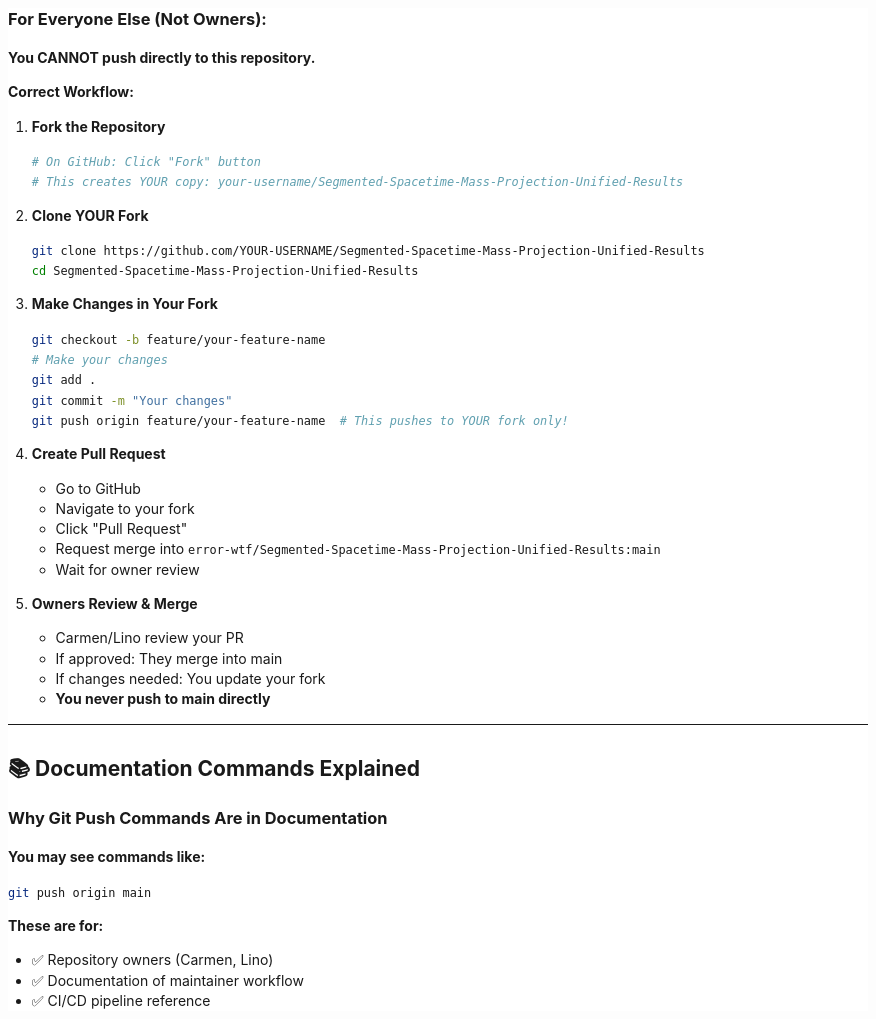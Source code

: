 ### For Everyone Else (Not Owners):

**You CANNOT push directly to this repository.**

**Correct Workflow:**

1. **Fork the Repository**
   ```bash
   # On GitHub: Click "Fork" button
   # This creates YOUR copy: your-username/Segmented-Spacetime-Mass-Projection-Unified-Results
   ```

2. **Clone YOUR Fork**
   ```bash
   git clone https://github.com/YOUR-USERNAME/Segmented-Spacetime-Mass-Projection-Unified-Results
   cd Segmented-Spacetime-Mass-Projection-Unified-Results
   ```

3. **Make Changes in Your Fork**
   ```bash
   git checkout -b feature/your-feature-name
   # Make your changes
   git add .
   git commit -m "Your changes"
   git push origin feature/your-feature-name  # This pushes to YOUR fork only!
   ```

4. **Create Pull Request**
   - Go to GitHub
   - Navigate to your fork
   - Click "Pull Request"
   - Request merge into `error-wtf/Segmented-Spacetime-Mass-Projection-Unified-Results:main`
   - Wait for owner review

5. **Owners Review & Merge**
   - Carmen/Lino review your PR
   - If approved: They merge into main
   - If changes needed: You update your fork
   - **You never push to main directly**

---

## 📚 Documentation Commands Explained

### Why Git Push Commands Are in Documentation

**You may see commands like:**
```bash
git push origin main
```

**These are for:**
- ✅ Repository owners (Carmen, Lino)
- ✅ Documentation of maintainer workflow
- ✅ CI/CD pipeline reference
